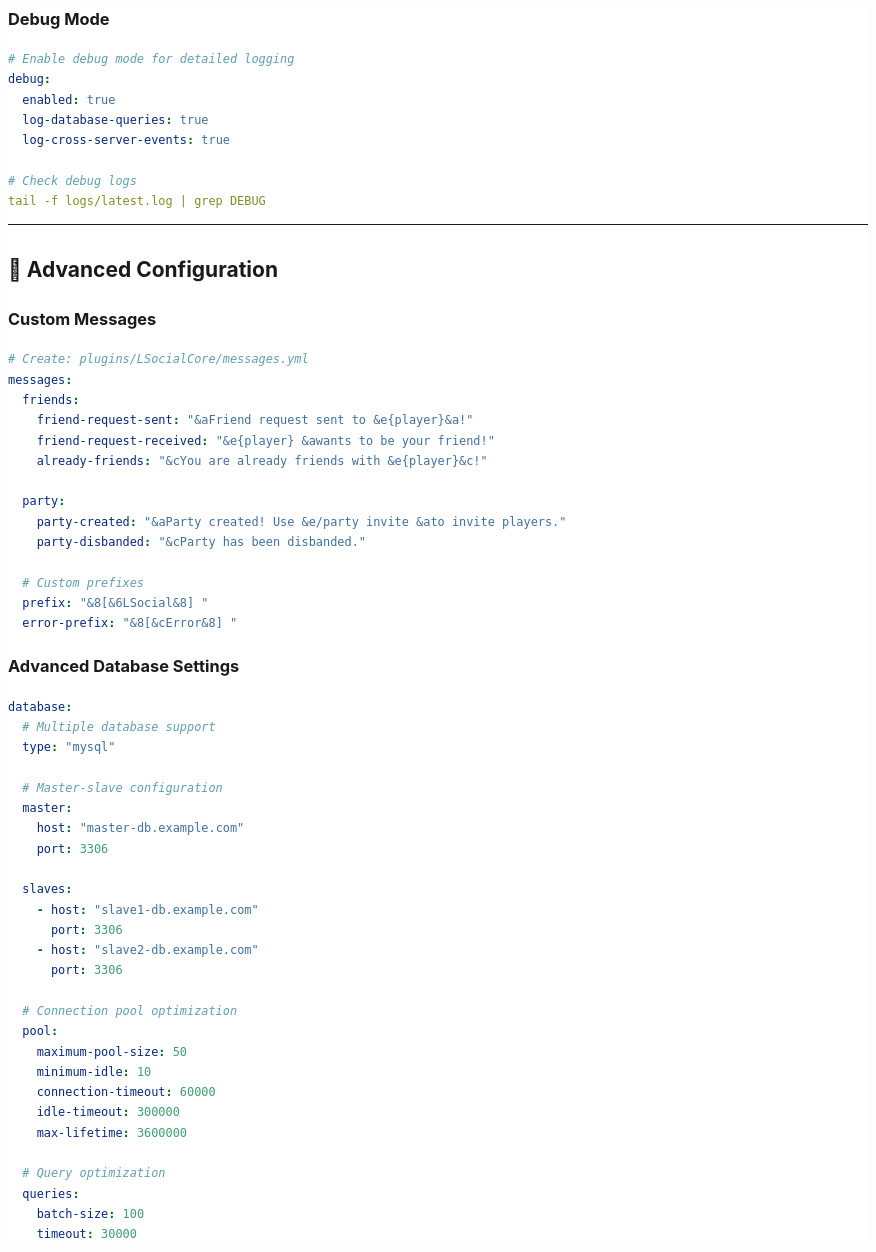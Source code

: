 ### Debug Mode
```yaml
# Enable debug mode for detailed logging
debug:
  enabled: true
  log-database-queries: true
  log-cross-server-events: true

# Check debug logs
tail -f logs/latest.log | grep DEBUG
```

---

## 🚀 Advanced Configuration

### Custom Messages
```yaml
# Create: plugins/LSocialCore/messages.yml
messages:
  friends:
    friend-request-sent: "&aFriend request sent to &e{player}&a!"
    friend-request-received: "&e{player} &awants to be your friend!"
    already-friends: "&cYou are already friends with &e{player}&c!"
    
  party:
    party-created: "&aParty created! Use &e/party invite &ato invite players."
    party-disbanded: "&cParty has been disbanded."
    
  # Custom prefixes
  prefix: "&8[&6LSocial&8] "
  error-prefix: "&8[&cError&8] "
```

### Advanced Database Settings
```yaml
database:
  # Multiple database support
  type: "mysql"
  
  # Master-slave configuration
  master:
    host: "master-db.example.com"
    port: 3306
  
  slaves:
    - host: "slave1-db.example.com"
      port: 3306
    - host: "slave2-db.example.com"
      port: 3306
      
  # Connection pool optimization
  pool:
    maximum-pool-size: 50
    minimum-idle: 10
    connection-timeout: 60000
    idle-timeout: 300000
    max-lifetime: 3600000
    
  # Query optimization
  queries:
    batch-size: 100
    timeout: 30000
```